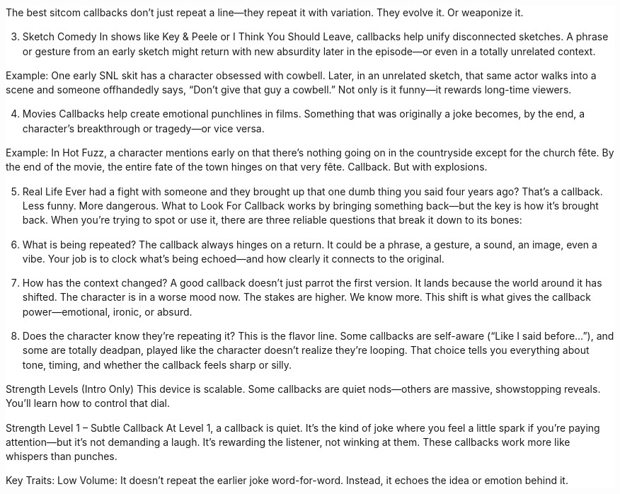 The best sitcom callbacks don’t just repeat a line—they repeat it with variation. They evolve it. Or weaponize it.

3. Sketch Comedy
In shows like Key & Peele or I Think You Should Leave, callbacks help unify disconnected sketches. A phrase or gesture from an early sketch might return with new absurdity later in the episode—or even in a totally unrelated context.

Example:
One early SNL skit has a character obsessed with cowbell. Later, in an unrelated sketch, that same actor walks into a scene and someone offhandedly says, “Don’t give that guy a cowbell.” Not only is it funny—it rewards long-time viewers.

4. Movies
Callbacks help create emotional punchlines in films. Something that was originally a joke becomes, by the end, a character’s breakthrough or tragedy—or vice versa.

Example:
In Hot Fuzz, a character mentions early on that there’s nothing going on in the countryside except for the church fête. By the end of the movie, the entire fate of the town hinges on that very fête. Callback. But with explosions.

5. Real Life
Ever had a fight with someone and they brought up that one dumb thing you said four years ago? That’s a callback. Less funny. More dangerous.
What to Look For
Callback works by bringing something back—but the key is how it’s brought back. When you’re trying to spot or use it, there are three reliable questions that break it down to its bones:

1. What is being repeated?
The callback always hinges on a return. It could be a phrase, a gesture, a sound, an image, even a vibe. Your job is to clock what’s being echoed—and how clearly it connects to the original.

2. How has the context changed?
A good callback doesn’t just parrot the first version. It lands because the world around it has shifted. The character is in a worse mood now. The stakes are higher. We know more. This shift is what gives the callback power—emotional, ironic, or absurd.

3. Does the character know they’re repeating it?
This is the flavor line. Some callbacks are self-aware (“Like I said before…”), and some are totally deadpan, played like the character doesn’t realize they’re looping. That choice tells you everything about tone, timing, and whether the callback feels sharp or silly.

Strength Levels (Intro Only)
This device is scalable. Some callbacks are quiet nods—others are massive, showstopping reveals. You’ll learn how to control that dial.

Strength Level 1 – Subtle Callback
At Level 1, a callback is quiet. It’s the kind of joke where you feel a little spark if you’re paying attention—but it’s not demanding a laugh. It’s rewarding the listener, not winking at them. These callbacks work more like whispers than punches.

Key Traits:
Low Volume: It doesn’t repeat the earlier joke word-for-word. Instead, it echoes the idea or emotion behind it.
